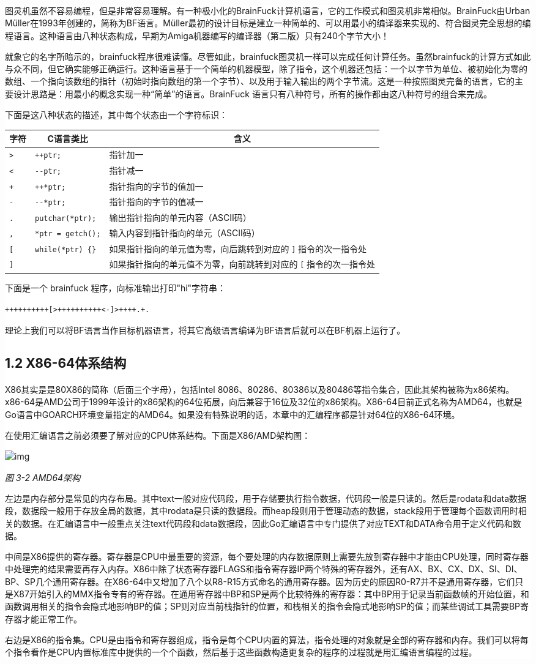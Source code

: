 图灵机虽然不容易编程，但是非常容易理解。有一种极小化的BrainFuck计算机语言，它的工作模式和图灵机非常相似。BrainFuck由Urban Müller在1993年创建的，简称为BF语言。Müller最初的设计目标是建立一种简单的、可以用最小的编译器来实现的、符合图灵完全思想的编程语言。这种语言由八种状态构成，早期为Amiga机器编写的编译器（第二版）只有240个字节大小！

就象它的名字所暗示的，brainfuck程序很难读懂。尽管如此，brainfuck图灵机一样可以完成任何计算任务。虽然brainfuck的计算方式如此与众不同，但它确实能够正确运行。这种语言基于一个简单的机器模型，除了指令，这个机器还包括：一个以字节为单位、被初始化为零的数组、一个指向该数组的指针（初始时指向数组的第一个字节）、以及用于输入输出的两个字节流。这是一种按照图灵完备的语言，它的主要设计思路是：用最小的概念实现一种“简单”的语言。BrainFuck 语言只有八种符号，所有的操作都由这八种符号的组合来完成。

下面是这八种状态的描述，其中每个状态由一个字符标识：

| 字符 | C语言类比         | 含义                                                         |
| ---- | ----------------- | ------------------------------------------------------------ |
| `>`  | `++ptr;`          | 指针加一                                                     |
| `<`  | `--ptr;`          | 指针减一                                                     |
| `+`  | `++*ptr;`         | 指针指向的字节的值加一                                       |
| `-`  | `--*ptr;`         | 指针指向的字节的值减一                                       |
| `.`  | `putchar(*ptr);`  | 输出指针指向的单元内容（ASCⅡ码）                             |
| `,`  | `*ptr = getch();` | 输入内容到指针指向的单元（ASCⅡ码）                           |
| `[`  | `while(*ptr) {}`  | 如果指针指向的单元值为零，向后跳转到对应的 `]` 指令的次一指令处 |
| `]`  |                   | 如果指针指向的单元值不为零，向前跳转到对应的 `[` 指令的次一指令处 |

下面是一个 brainfuck 程序，向标准输出打印"hi"字符串：

```
++++++++++[>++++++++++<-]>++++.+.
```

理论上我们可以将BF语言当作目标机器语言，将其它高级语言编译为BF语言后就可以在BF机器上运行了。

## 1.2 X86-64体系结构

X86其实是是80X86的简称（后面三个字母），包括Intel 8086、80286、80386以及80486等指令集合，因此其架构被称为x86架构。x86-64是AMD公司于1999年设计的x86架构的64位拓展，向后兼容于16位及32位的x86架构。X86-64目前正式名称为AMD64，也就是Go语言中GOARCH环境变量指定的AMD64。如果没有特殊说明的话，本章中的汇编程序都是针对64位的X86-64环境。

在使用汇编语言之前必须要了解对应的CPU体系结构。下面是X86/AMD架构图：

![img](https://chai2010.cn/advanced-go-programming-book/images/ch3-2-arch-amd64-01.ditaa.png)

*图 3-2 AMD64架构*

左边是内存部分是常见的内存布局。其中text一般对应代码段，用于存储要执行指令数据，代码段一般是只读的。然后是rodata和data数据段，数据段一般用于存放全局的数据，其中rodata是只读的数据段。而heap段则用于管理动态的数据，stack段用于管理每个函数调用时相关的数据。在汇编语言中一般重点关注text代码段和data数据段，因此Go汇编语言中专门提供了对应TEXT和DATA命令用于定义代码和数据。

中间是X86提供的寄存器。寄存器是CPU中最重要的资源，每个要处理的内存数据原则上需要先放到寄存器中才能由CPU处理，同时寄存器中处理完的结果需要再存入内存。X86中除了状态寄存器FLAGS和指令寄存器IP两个特殊的寄存器外，还有AX、BX、CX、DX、SI、DI、BP、SP几个通用寄存器。在X86-64中又增加了八个以R8-R15方式命名的通用寄存器。因为历史的原因R0-R7并不是通用寄存器，它们只是X87开始引入的MMX指令专有的寄存器。在通用寄存器中BP和SP是两个比较特殊的寄存器：其中BP用于记录当前函数帧的开始位置，和函数调用相关的指令会隐式地影响BP的值；SP则对应当前栈指针的位置，和栈相关的指令会隐式地影响SP的值；而某些调试工具需要BP寄存器才能正常工作。

右边是X86的指令集。CPU是由指令和寄存器组成，指令是每个CPU内置的算法，指令处理的对象就是全部的寄存器和内存。我们可以将每个指令看作是CPU内置标准库中提供的一个个函数，然后基于这些函数构造更复杂的程序的过程就是用汇编语言编程的过程。
